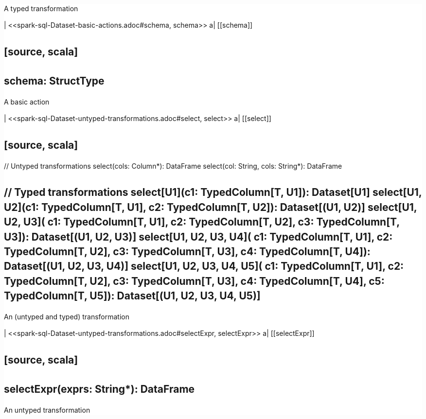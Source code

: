 A typed transformation

| <<spark-sql-Dataset-basic-actions.adoc#schema, schema>>
a| [[schema]]

[source, scala]
----
schema: StructType
----

A basic action

| <<spark-sql-Dataset-untyped-transformations.adoc#select, select>>
a| [[select]]

[source, scala]
----
// Untyped transformations
select(cols: Column*): DataFrame
select(col: String, cols: String*): DataFrame

// Typed transformations
select[U1](c1: TypedColumn[T, U1]): Dataset[U1]
select[U1, U2](c1: TypedColumn[T, U1], c2: TypedColumn[T, U2]): Dataset[(U1, U2)]
select[U1, U2, U3](
  c1: TypedColumn[T, U1],
  c2: TypedColumn[T, U2],
  c3: TypedColumn[T, U3]): Dataset[(U1, U2, U3)]
select[U1, U2, U3, U4](
  c1: TypedColumn[T, U1],
  c2: TypedColumn[T, U2],
  c3: TypedColumn[T, U3],
  c4: TypedColumn[T, U4]): Dataset[(U1, U2, U3, U4)]
select[U1, U2, U3, U4, U5](
  c1: TypedColumn[T, U1],
  c2: TypedColumn[T, U2],
  c3: TypedColumn[T, U3],
  c4: TypedColumn[T, U4],
  c5: TypedColumn[T, U5]): Dataset[(U1, U2, U3, U4, U5)]
----

An (untyped and typed) transformation

| <<spark-sql-Dataset-untyped-transformations.adoc#selectExpr, selectExpr>>
a| [[selectExpr]]

[source, scala]
----
selectExpr(exprs: String*): DataFrame
----

An untyped transformation
